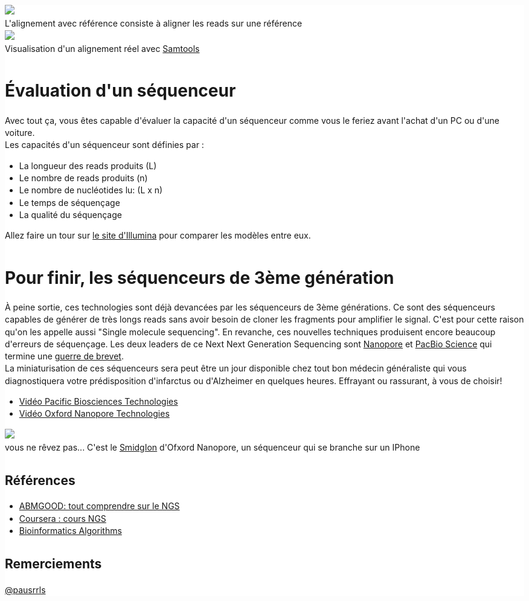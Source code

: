 <div class="figure">     <img src="../images/post22/alignref.png" />      <div class="legend">L'alignement avec référence consiste à aligner les reads sur une référence</div> </div>   

<div class="figure">     <a href="../images/post22/samtools.png"><img src="../images/post22/samtools_thumb.png" /> </a>     <div class="legend">Visualisation d'un alignement réel avec <a href="http://samtools.sourceforge.net/">Samtools</a></div> </div>   

# Évaluation d'un séquenceur 

Avec tout ça, vous êtes capable d'évaluer la capacité d'un séquenceur comme vous le feriez avant l'achat d'un PC ou d'une voiture.   
Les capacités d'un séquenceur sont définies par : 

- La longueur des reads produits (L)
- Le nombre de reads produits (n)
- Le nombre de nucléotides lu: (L x n)
- Le temps de séquençage 
- La qualité du séquençage

Allez faire un tour sur [le site d'Illumina](https://www.illumina.com/systems/sequencing-platforms.html) pour comparer les modèles entre eux.

# Pour finir, les séquenceurs de 3ème génération

À peine sortie, ces technologies sont déjà devancées par les séquenceurs de 3ème générations. Ce sont des séquenceurs capables de générer de très longs reads sans avoir besoin de cloner les fragments pour amplifier le signal. C'est pour cette raison qu'on les appelle aussi "Single molecule sequencing". En revanche, ces nouvelles techniques produisent encore beaucoup d'erreurs de séquençage. Les deux leaders de ce Next Next Generation Sequencing sont [Nanopore](https://nanoporetech.com/) et [PacBio Science](https://www.google.fr/search?q=Pacific+bioscience&oq=Pacific+bioscience&aqs=chrome..69i57j0l5.4887j0j4&sourceid=chrome&ie=UTF-8) qui termine une [guerre de brevet](http://www.frontlinegenomics.com/news/10714/pacbio-lawsuit-oxford-nanopore/).   
La miniaturisation de ces séquenceurs sera peut être un jour disponible chez tout bon médecin généraliste qui vous diagnostiquera votre prédisposition d'infarctus ou d'Alzheimer en quelques heures. Effrayant ou rassurant, à vous de choisir! 

- [Vidéo Pacific Biosciences Technologies](https://www.youtube.com/watch?v=v8p4ph2MAvI)
- [Vidéo Oxford Nanopore Technologies](https://www.youtube.com/watch?v=3UHw22hBpAk)

<div class="figure">     <a href="../images/post22/samtools.png"><img src="../images/post22/smidgion.jpg" /> </a>     <div class="legend">vous ne rêvez pas... C'est le <a href="https://nanoporetech.com/products/smidgion">SmidgIon</a> d'Ofxord Nanopore, un séquenceur qui se branche sur un IPhone</div> </div>   

## Références
* [ABMGOOD: tout comprendre sur le NGS](https://www.abmgood.com/marketing/knowledge_base/next_generation_sequencing_introduction.php#similarities)
* [Coursera : cours NGS](https://fr.coursera.org/learn/bioinformatics-pku/lecture/Wu9kW/from-sequencing-to-ngs)
* [Bioinformatics Algorithms ](http://bioinformaticsalgorithms.com/)

## Remerciements 
[@pausrrls](https://github.com/pausrrls) 
